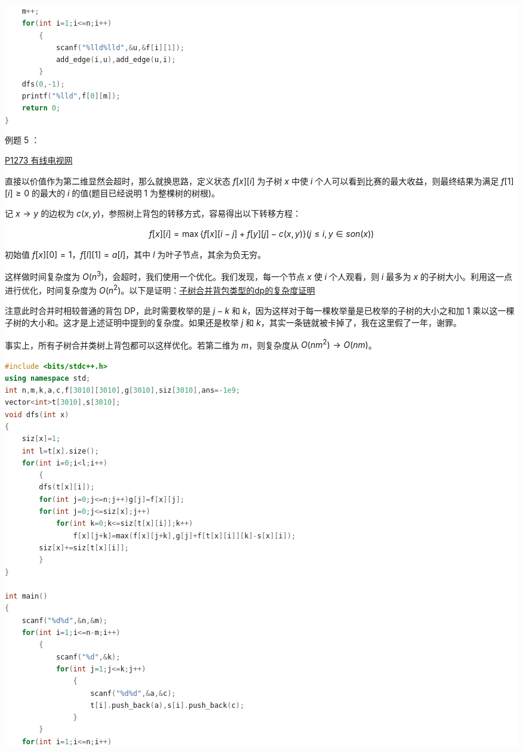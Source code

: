 ```cpp
	m++;
	for(int i=1;i<=n;i++)
	    {
	    	scanf("%lld%lld",&u,&f[i][1]);
	    	add_edge(i,u),add_edge(u,i);
		}
	dfs(0,-1);
	printf("%lld",f[0][m]);
	return 0;
}
```

例题 $5$ ：

[P1273 有线电视网](https://www.luogu.com.cn/problem/P1273)

直接以价值作为第二维显然会超时，那么就换思路，定义状态 $f[x][i]$ 为子树 $x$ 中使 $i$ 个人可以看到比赛的最大收益，则最终结果为满足 $f[1][i]\ge0$ 的最大的 $i$ 的值(题目已经说明 $1$ 为整棵树的树根)。

记 $x\to y$ 的边权为 $c(x,y)$，参照树上背包的转移方式，容易得出以下转移方程：

$$
f[x][i]=\max\{f[x][i-j]+f[y][j]-c(x,y)\}(j\le i,y\in son(x)) 
$$

初始值 $f[x][0]=1$，$f[l][1]=a[l]$，其中 $l$ 为叶子节点，其余为负无穷。

这样做时间复杂度为 $O(n^3)$，会超时，我们使用一个优化。我们发现，每一个节点 $x$ 使 $i$ 个人观看，则 $i$ 最多为 $x$ 的子树大小。利用这一点进行优化，时间复杂度为 $O(n^2)$。以下是证明：[子树合并背包类型的dp的复杂度证明](https://blog.csdn.net/lyd_7_29/article/details/79854245)

注意此时合并时相较普通的背包 DP，此时需要枚举的是 $j-k$ 和 $k$，因为这样对于每一棵枚举量是已枚举的子树的大小之和加 $1$ 乘以这一棵子树的大小和。这才是上述证明中提到的复杂度。如果还是枚举 $j$ 和 $k$，其实一条链就被卡掉了，我在这里假了一年，谢罪。

事实上，所有子树合并类树上背包都可以这样优化。若第二维为 $m$，则复杂度从 $O(nm^2)\to O(nm)$。

```cpp
#include <bits/stdc++.h>
using namespace std;
int n,m,k,a,c,f[3010][3010],g[3010],siz[3010],ans=-1e9;
vector<int>t[3010],s[3010];
void dfs(int x)
{
	siz[x]=1;
	int l=t[x].size();
	for(int i=0;i<l;i++)
		{
		dfs(t[x][i]);
		for(int j=0;j<=n;j++)g[j]=f[x][j];
		for(int j=0;j<=siz[x];j++)
		    for(int k=0;k<=siz[t[x][i]];k++)
		    	f[x][j+k]=max(f[x][j+k],g[j]+f[t[x][i]][k]-s[x][i]);
		siz[x]+=siz[t[x][i]];
	    }
}

int main()
{
	scanf("%d%d",&n,&m);
	for(int i=1;i<=n-m;i++)
	    {
	    	scanf("%d",&k);
	    	for(int j=1;j<=k;j++)
	    	    {
	    	    	scanf("%d%d",&a,&c);
	    	    	t[i].push_back(a),s[i].push_back(c);
				}
		}
	for(int i=1;i<=n;i++)
```